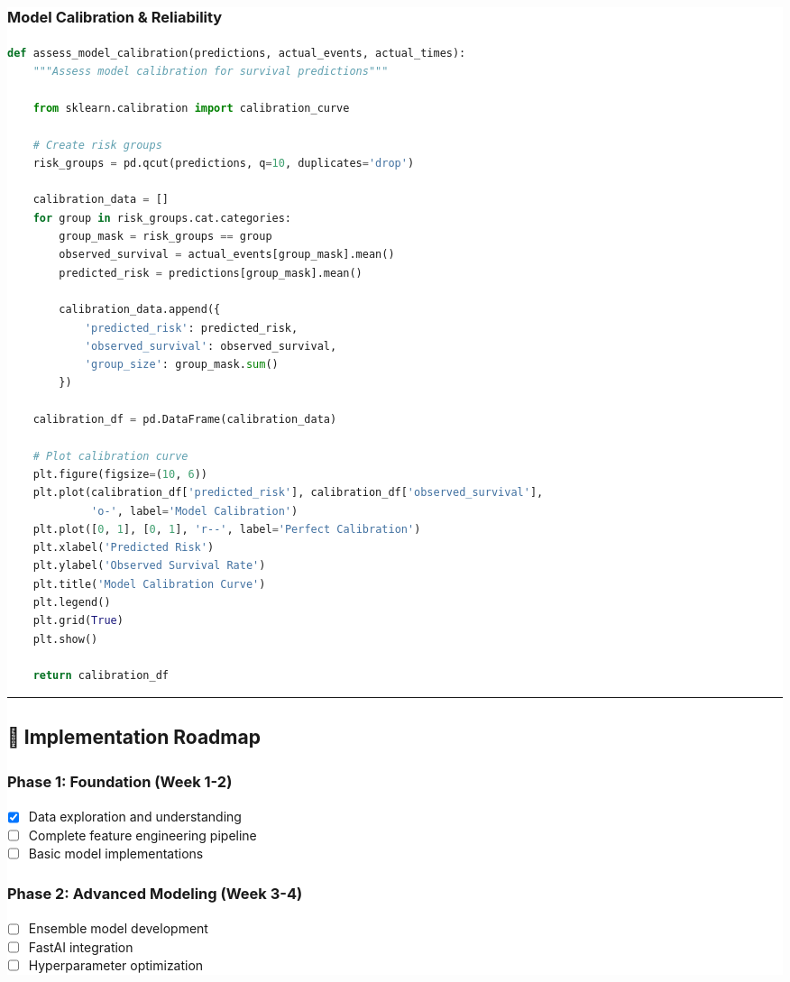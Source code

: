 ### Model Calibration & Reliability

```python
def assess_model_calibration(predictions, actual_events, actual_times):
    """Assess model calibration for survival predictions"""

    from sklearn.calibration import calibration_curve

    # Create risk groups
    risk_groups = pd.qcut(predictions, q=10, duplicates='drop')

    calibration_data = []
    for group in risk_groups.cat.categories:
        group_mask = risk_groups == group
        observed_survival = actual_events[group_mask].mean()
        predicted_risk = predictions[group_mask].mean()

        calibration_data.append({
            'predicted_risk': predicted_risk,
            'observed_survival': observed_survival,
            'group_size': group_mask.sum()
        })

    calibration_df = pd.DataFrame(calibration_data)

    # Plot calibration curve
    plt.figure(figsize=(10, 6))
    plt.plot(calibration_df['predicted_risk'], calibration_df['observed_survival'],
             'o-', label='Model Calibration')
    plt.plot([0, 1], [0, 1], 'r--', label='Perfect Calibration')
    plt.xlabel('Predicted Risk')
    plt.ylabel('Observed Survival Rate')
    plt.title('Model Calibration Curve')
    plt.legend()
    plt.grid(True)
    plt.show()

    return calibration_df
```

---

## 🎯 Implementation Roadmap

### Phase 1: Foundation (Week 1-2)
- [x] Data exploration and understanding
- [ ] Complete feature engineering pipeline
- [ ] Basic model implementations

### Phase 2: Advanced Modeling (Week 3-4)
- [ ] Ensemble model development
- [ ] FastAI integration
- [ ] Hyperparameter optimization
